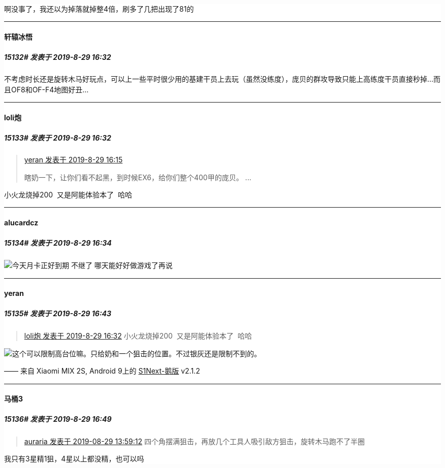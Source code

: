 啊没事了，我还以为掉落就掉整4倍，刷多了几把出现了81的


-----

####  轩辕冰悟  
##### 15132#       发表于 2019-8-29 16:32


不考虑时长还是旋转木马好玩点，可以上一些平时很少用的基建干员上去玩（虽然没练度），庞贝的群攻导致只能上高练度干员直接秒掉…而且OF8和OF-F4地图好丑…


-----

####  loli炮  
##### 15133#       发表于 2019-8-29 16:32


<blockquote><a href="httphttps://bbs.saraba1st.com/2b/forum.php?mod=redirect&amp;goto=findpost&amp;pid=45088880&amp;ptid=1574123" target="_blank">yeran 发表于 2019-8-29 16:15</a>

瞎奶一下，让你们看不起黑，到时候EX6，给你们整个400甲的庞贝。 ...</blockquote>
小火龙烧掉200  又是阿能体验本了  哈哈


-----

####  alucardcz  
##### 15134#       发表于 2019-8-29 16:34


<img src="https://static.saraba1st.com/image/smiley/face2017/064.png" referrerpolicy="no-referrer">今天月卡正好到期 不继了 哪天能好好做游戏了再说


-----

####  yeran  
##### 15135#       发表于 2019-8-29 16:43


<blockquote><a href="httphttps://bbs.saraba1st.com/2b/forum.php?mod=redirect&amp;goto=findpost&amp;pid=45089074&amp;ptid=1574123" target="_blank">loli炮 发表于 2019-8-29 16:32</a>
小火龙烧掉200  又是阿能体验本了  哈哈</blockquote>
<img src="https://static.saraba1st.com/image/smiley/face2017/033.png" referrerpolicy="no-referrer">这个可以限制高台位嘛。只给奶和一个狙击的位置。不过银灰还是限制不到的。

—— 来自 Xiaomi MIX 2S, Android 9上的 [S1Next-鹅版](https://github.com/ykrank/S1-Next/releases) v2.1.2


-----

####  马桶3  
##### 15136#       发表于 2019-8-29 16:49


<blockquote><a href="httphttps://bbs.saraba1st.com/2b/forum.php?mod=redirect&amp;goto=findpost&amp;pid=45087137&amp;ptid=1574123" target="_blank">auraria 发表于 2019-08-29 13:59:12</a>
四个角摆满狙击，再放几个工具人吸引敌方狙击，旋转木马跑不了半圈</blockquote>我只有3星精1狙，4星以上都没精，也可以吗
